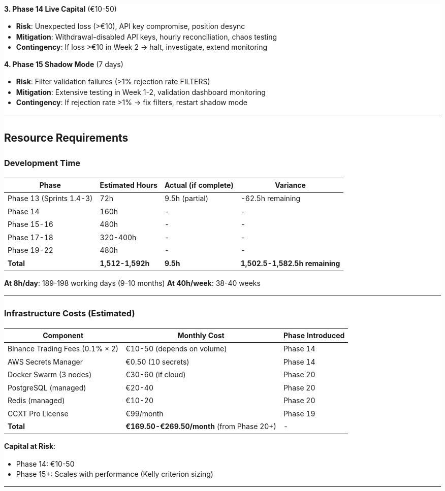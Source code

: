 **3. Phase 14 Live Capital** (€10-50)
- **Risk**: Unexpected loss (>€10), API key compromise, position desync
- **Mitigation**: Withdrawal-disabled API keys, hourly reconciliation, chaos testing
- **Contingency**: If loss >€10 in Week 2 → halt, investigate, extend monitoring

**4. Phase 15 Shadow Mode** (7 days)
- **Risk**: Filter validation failures (>1% rejection rate FILTERS)
- **Mitigation**: Extensive testing in Week 1-2, validation dashboard monitoring
- **Contingency**: If rejection rate >1% → fix filters, restart shadow mode

---

## Resource Requirements

### Development Time

| Phase | Estimated Hours | Actual (if complete) | Variance |
|-------|-----------------|----------------------|----------|
| Phase 13 (Sprints 1.4-3) | 72h | 9.5h (partial) | -62.5h remaining |
| Phase 14 | 160h | - | - |
| Phase 15-16 | 480h | - | - |
| Phase 17-18 | 320-400h | - | - |
| Phase 19-22 | 480h | - | - |
| **Total** | **1,512-1,592h** | **9.5h** | **1,502.5-1,582.5h remaining** |

**At 8h/day**: 189-198 working days (9-10 months)
**At 40h/week**: 38-40 weeks

---

### Infrastructure Costs (Estimated)

| Component | Monthly Cost | Phase Introduced |
|-----------|--------------|------------------|
| Binance Trading Fees (0.1% × 2) | €10-50 (depends on volume) | Phase 14 |
| AWS Secrets Manager | €0.50 (10 secrets) | Phase 14 |
| Docker Swarm (3 nodes) | €30-60 (if cloud) | Phase 20 |
| PostgreSQL (managed) | €20-40 | Phase 20 |
| Redis (managed) | €10-20 | Phase 20 |
| CCXT Pro License | €99/month | Phase 19 |
| **Total** | **€169.50-€269.50/month** (from Phase 20+) | - |

**Capital at Risk**:
- Phase 14: €10-50
- Phase 15+: Scales with performance (Kelly criterion sizing)

---